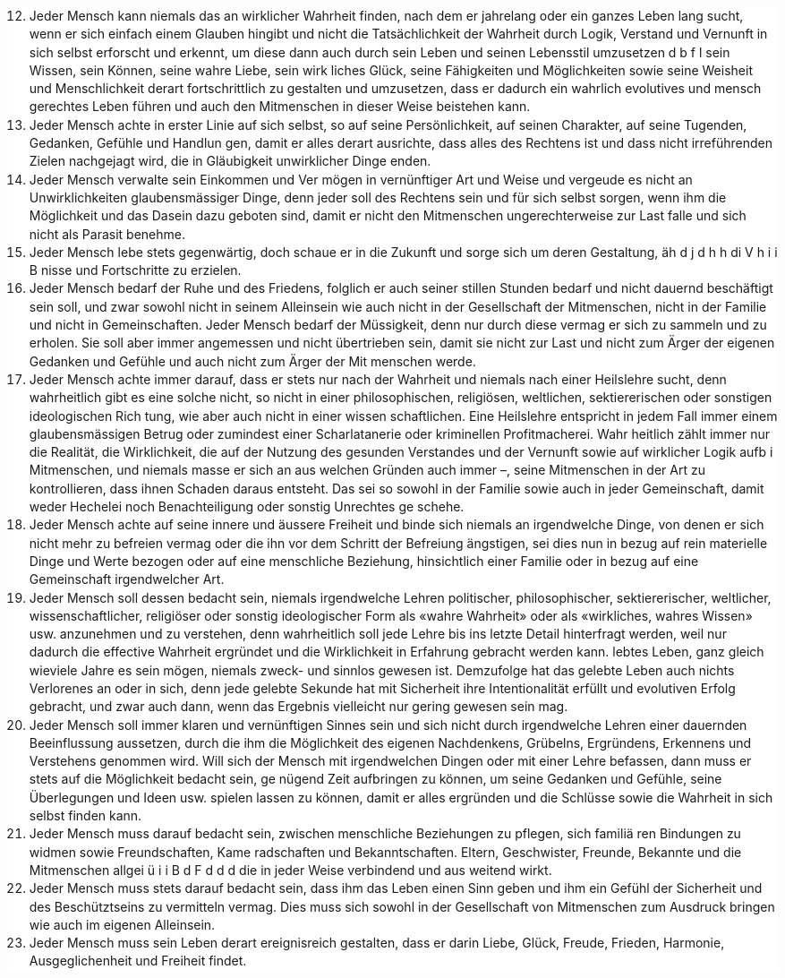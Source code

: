 12) Jeder Mensch kann niemals das an wirklicher Wahrheit finden, nach dem er jahrelang oder ein ganzes Leben lang sucht, wenn er sich einfach einem Glauben hingibt und nicht die Tatsächlichkeit der Wahrheit durch Logik, Verstand und Vernunft in sich selbst erforscht und erkennt, um diese dann auch durch sein Leben und seinen Lebensstil umzusetzen d b f l sein Wissen, sein Können, seine wahre Liebe, sein wirk liches Glück, seine Fähigkeiten und Möglichkeiten sowie seine Weisheit und Menschlichkeit derart fortschrittlich zu gestalten und umzusetzen, dass er dadurch ein wahrlich evolutives und mensch gerechtes Leben führen und auch den Mitmenschen in dieser Weise beistehen kann.
14) Jeder Mensch achte in erster Linie auf sich selbst, so auf seine Persönlichkeit, auf seinen Charakter, auf seine Tugenden, Gedanken, Gefühle und Handlun gen, damit er alles derart ausrichte, dass alles des Rechtens ist und dass nicht irreführenden Zielen nachgejagt wird, die in Gläubigkeit unwirklicher Dinge enden.
15) Jeder Mensch verwalte sein Einkommen und Ver mögen in vernünftiger Art und Weise und vergeude es nicht an Unwirklichkeiten glaubensmässiger Dinge, denn jeder soll des Rechtens sein und für sich selbst sorgen, wenn ihm die Möglichkeit und das Dasein dazu geboten sind, damit er nicht den Mitmenschen ungerechterweise zur Last falle und sich nicht als Parasit benehme.
16) Jeder Mensch lebe stets gegenwärtig, doch schaue er in die Zukunft und sorge sich um deren Gestaltung, äh d j d h h di V h i i B nisse und Fortschritte zu erzielen.
17) Jeder Mensch bedarf der Ruhe und des Friedens, folglich er auch seiner stillen Stunden bedarf und nicht dauernd beschäftigt sein soll, und zwar sowohl nicht in seinem Alleinsein wie auch nicht in der Gesellschaft der Mitmenschen, nicht in der Familie und nicht in Gemeinschaften. Jeder Mensch bedarf der Müssigkeit, denn nur durch diese vermag er sich zu sammeln und zu erholen. Sie soll aber immer angemessen und nicht übertrieben sein, damit sie nicht zur Last und nicht zum Ärger der eigenen Gedanken und Gefühle und auch nicht zum Ärger der Mit menschen werde.
18) Jeder Mensch achte immer darauf, dass er stets nur nach der Wahrheit und niemals nach einer Heilslehre sucht, denn wahrheitlich gibt es eine solche nicht, so nicht in einer philosophischen, religiösen, weltlichen, sektiererischen oder sonstigen ideologischen Rich tung, wie aber auch nicht in einer wissen schaftlichen. Eine Heilslehre entspricht in jedem Fall immer einem glaubensmässigen Betrug oder zumindest einer Scharlatanerie oder kriminellen Profitmacherei. Wahr heitlich zählt immer nur die Realität, die Wirklichkeit, die auf der Nutzung des gesunden Verstandes und der Vernunft sowie auf wirklicher Logik aufb i Mitmenschen, und niemals masse er sich an aus welchen Gründen auch immer –, seine Mitmenschen in der Art zu kontrollieren, dass ihnen Schaden daraus entsteht. Das sei so sowohl in der Familie sowie auch in jeder Gemeinschaft, damit weder Hechelei noch Benachteiligung oder sonstig Unrechtes ge schehe.
20) Jeder Mensch achte auf seine innere und äussere Freiheit und binde sich niemals an irgendwelche Dinge, von denen er sich nicht mehr zu befreien vermag oder die ihn vor dem Schritt der Befreiung ängstigen, sei dies nun in bezug auf rein materielle Dinge und Werte bezogen oder auf eine menschliche Beziehung, hinsichtlich einer Familie oder in bezug auf eine Gemeinschaft irgendwelcher Art.
21) Jeder Mensch soll dessen bedacht sein, niemals irgendwelche Lehren politischer, philosophischer, sektiererischer, weltlicher, wissenschaftlicher, religiöser oder sonstig ideologischer Form als «wahre Wahrheit» oder als «wirkliches, wahres Wissen» usw. anzunehmen und zu verstehen, denn wahrheitlich soll jede Lehre bis ins letzte Detail hinterfragt werden, weil nur dadurch die effective Wahrheit ergründet und die Wirklichkeit in Erfahrung gebracht werden kann. lebtes Leben, ganz gleich wieviele Jahre es sein mögen, niemals zweck- und sinnlos gewesen ist. Demzufolge hat das gelebte Leben auch nichts Verlorenes an oder in sich, denn jede gelebte Sekunde hat mit Sicherheit ihre Intentionalität erfüllt und evolutiven Erfolg gebracht, und zwar auch dann, wenn das Ergebnis vielleicht nur gering gewesen sein mag.
23) Jeder Mensch soll immer klaren und vernünftigen Sinnes sein und sich nicht durch irgendwelche Lehren einer dauernden Beeinflussung aussetzen, durch die ihm die Möglichkeit des eigenen Nachdenkens, Grübelns, Ergründens, Erkennens und Verstehens genommen wird. Will sich der Mensch mit irgendwelchen Dingen oder mit einer Lehre befassen, dann muss er stets auf die Möglichkeit bedacht sein, ge nügend Zeit aufbringen zu können, um seine Gedanken und Gefühle, seine Überlegungen und Ideen usw. spielen lassen zu können, damit er alles ergründen und die Schlüsse sowie die Wahrheit in sich selbst finden kann.
24) Jeder Mensch muss darauf bedacht sein, zwischen menschliche Beziehungen zu pflegen, sich familiä ren Bindungen zu widmen sowie Freundschaften, Kame radschaften und Bekanntschaften. Eltern, Geschwister, Freunde, Bekannte und die Mitmenschen allgei ü i i B d F d d d die in jeder Weise verbindend und aus weitend wirkt.
25) Jeder Mensch muss stets darauf bedacht sein, dass ihm das Leben einen Sinn geben und ihm ein Gefühl der Sicherheit und des Beschütztseins zu vermitteln vermag. Dies muss sich sowohl in der Gesellschaft von Mitmenschen zum Ausdruck bringen wie auch im eigenen Alleinsein.
26) Jeder Mensch muss sein Leben derart ereignisreich gestalten, dass er darin Liebe, Glück, Freude, Frieden, Harmonie, Ausgeglichenheit und Freiheit findet.